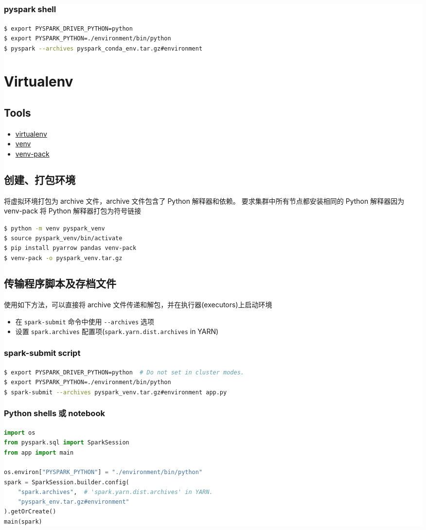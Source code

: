 ### pyspark shell

```bash
$ export PYSPARK_DRIVER_PYTHON=python
$ export PYSPARK_PYTHON=./environment/bin/python
$ pyspark --archives pyspark_conda_env.tar.gz#environment
```

# Virtualenv

## Tools

* [virtualenv](https://virtualenv.pypa.io/en/latest/)
* [venv](https://docs.python.org/3/library/venv.html)
* [venv-pack](https://jcristharif.com/venv-pack/index.html)

## 创建、打包环境

将虚拟环境打包为 archive 文件，archive 文件包含了 Python 解释器和依赖。
要求集群中所有节点都安装相同的 Python 解释器因为 venv-pack 将 Python 解释器打包为符号链接

```bash
$ python -m venv pyspark_venv
$ source pyspark_venv/bin/activate
$ pip install pyarrow pandas venv-pack
$ venv-pack -o pyspark_venv.tar.gz
```

## 传输程序脚本及存档文件

使用如下方法，可以直接将 archive 文件传递和解包，并在执行器(executors)上启动环境

* 在 `spark-submit` 命令中使用 `--archives` 选项
* 设置 `spark.archives` 配置项(`spark.yarn.dist.archives` in YARN)

### spark-submit script

```bash
$ export PYSPARK_DRIVER_PYTHON=python  # Do not set in cluster modes.
$ export PYSPARK_PYTHON=./environment/bin/python
$ spark-submit --archives pyspark_venv.tar.gz#environment app.py
```

### Python shells 或 notebook

```python
import os
from pyspark.sql import SparkSession
from app import main

os.environ["PYSPARK_PYTHON"] = "./environment/bin/python"
spark = SparkSession.builder.config(
    "spark.archives",  # 'spark.yarn.dist.archives' in YARN.
    "pyspark_env.tar.gz#environment"
).getOrCreate()
main(spark)
```
